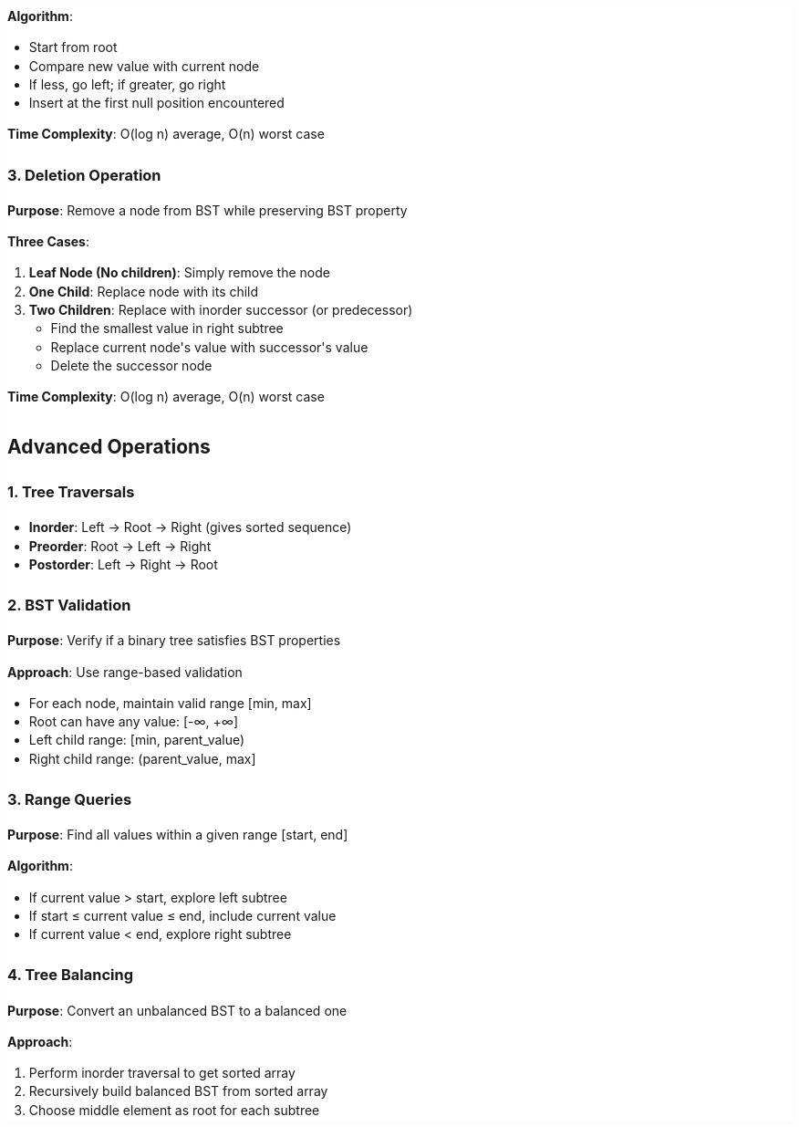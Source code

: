 **Algorithm**:
- Start from root
- Compare new value with current node
- If less, go left; if greater, go right
- Insert at the first null position encountered

**Time Complexity**: O(log n) average, O(n) worst case

### 3. Deletion Operation
**Purpose**: Remove a node from BST while preserving BST property

**Three Cases**:
1. **Leaf Node (No children)**: Simply remove the node
2. **One Child**: Replace node with its child
3. **Two Children**: Replace with inorder successor (or predecessor)
   - Find the smallest value in right subtree
   - Replace current node's value with successor's value
   - Delete the successor node

**Time Complexity**: O(log n) average, O(n) worst case

## Advanced Operations

### 1. Tree Traversals
- **Inorder**: Left → Root → Right (gives sorted sequence)
- **Preorder**: Root → Left → Right
- **Postorder**: Left → Right → Root

### 2. BST Validation
**Purpose**: Verify if a binary tree satisfies BST properties

**Approach**: Use range-based validation
- For each node, maintain valid range [min, max]
- Root can have any value: [-∞, +∞]
- Left child range: [min, parent_value)
- Right child range: (parent_value, max]

### 3. Range Queries
**Purpose**: Find all values within a given range [start, end]

**Algorithm**:
- If current value > start, explore left subtree
- If start ≤ current value ≤ end, include current value
- If current value < end, explore right subtree

### 4. Tree Balancing
**Purpose**: Convert an unbalanced BST to a balanced one

**Approach**:
1. Perform inorder traversal to get sorted array
2. Recursively build balanced BST from sorted array
3. Choose middle element as root for each subtree

